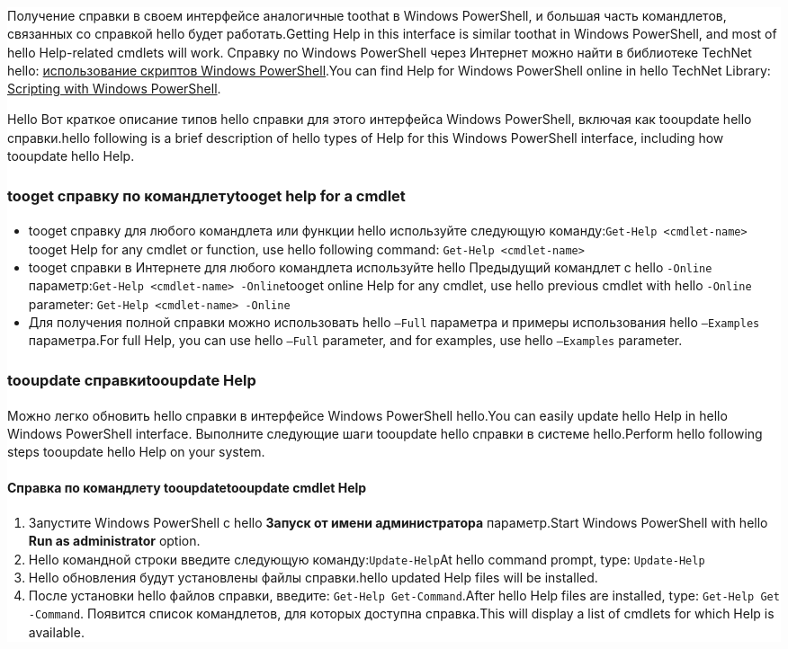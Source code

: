<span data-ttu-id="5bf9e-238">Получение справки в своем интерфейсе аналогичные toothat в Windows PowerShell, и большая часть командлетов, связанных со справкой hello будет работать.</span><span class="sxs-lookup"><span data-stu-id="5bf9e-238">Getting Help in this interface is similar toothat in Windows PowerShell, and most of hello Help-related cmdlets will work.</span></span> <span data-ttu-id="5bf9e-239">Справку по Windows PowerShell через Интернет можно найти в библиотеке TechNet hello: [использование скриптов Windows PowerShell](http://go.microsoft.com/fwlink/?LinkID=108518).</span><span class="sxs-lookup"><span data-stu-id="5bf9e-239">You can find Help for Windows PowerShell online in hello TechNet Library: [Scripting with Windows PowerShell](http://go.microsoft.com/fwlink/?LinkID=108518).</span></span>

<span data-ttu-id="5bf9e-240">Hello Вот краткое описание типов hello справки для этого интерфейса Windows PowerShell, включая как tooupdate hello справки.</span><span class="sxs-lookup"><span data-stu-id="5bf9e-240">hello following is a brief description of hello types of Help for this Windows PowerShell interface, including how tooupdate hello Help.</span></span>

### <a name="tooget-help-for-a-cmdlet"></a><span data-ttu-id="5bf9e-241">tooget справку по командлету</span><span class="sxs-lookup"><span data-stu-id="5bf9e-241">tooget help for a cmdlet</span></span>

* <span data-ttu-id="5bf9e-242">tooget справку для любого командлета или функции hello используйте следующую команду:`Get-Help <cmdlet-name>`</span><span class="sxs-lookup"><span data-stu-id="5bf9e-242">tooget Help for any cmdlet or function, use hello following command: `Get-Help <cmdlet-name>`</span></span>
* <span data-ttu-id="5bf9e-243">tooget справки в Интернете для любого командлета используйте hello Предыдущий командлет с hello `-Online` параметр:`Get-Help <cmdlet-name> -Online`</span><span class="sxs-lookup"><span data-stu-id="5bf9e-243">tooget online Help for any cmdlet, use hello previous cmdlet with hello `-Online` parameter: `Get-Help <cmdlet-name> -Online`</span></span>
* <span data-ttu-id="5bf9e-244">Для получения полной справки можно использовать hello `–Full` параметра и примеры использования hello `–Examples` параметра.</span><span class="sxs-lookup"><span data-stu-id="5bf9e-244">For full Help, you can use hello `–Full` parameter, and for examples, use hello `–Examples` parameter.</span></span>

### <a name="tooupdate-help"></a><span data-ttu-id="5bf9e-245">tooupdate справки</span><span class="sxs-lookup"><span data-stu-id="5bf9e-245">tooupdate Help</span></span>

<span data-ttu-id="5bf9e-246">Можно легко обновить hello справки в интерфейсе Windows PowerShell hello.</span><span class="sxs-lookup"><span data-stu-id="5bf9e-246">You can easily update hello Help in hello Windows PowerShell interface.</span></span> <span data-ttu-id="5bf9e-247">Выполните следующие шаги tooupdate hello справки в системе hello.</span><span class="sxs-lookup"><span data-stu-id="5bf9e-247">Perform hello following steps tooupdate hello Help on your system.</span></span>

#### <a name="tooupdate-cmdlet-help"></a><span data-ttu-id="5bf9e-248">Справка по командлету tooupdate</span><span class="sxs-lookup"><span data-stu-id="5bf9e-248">tooupdate cmdlet Help</span></span>
1. <span data-ttu-id="5bf9e-249">Запустите Windows PowerShell с hello **Запуск от имени администратора** параметр.</span><span class="sxs-lookup"><span data-stu-id="5bf9e-249">Start Windows PowerShell with hello **Run as administrator** option.</span></span>
2. <span data-ttu-id="5bf9e-250">Hello командной строки введите следующую команду:`Update-Help`</span><span class="sxs-lookup"><span data-stu-id="5bf9e-250">At hello command prompt, type:  `Update-Help`</span></span>
3. <span data-ttu-id="5bf9e-251">Hello обновления будут установлены файлы справки.</span><span class="sxs-lookup"><span data-stu-id="5bf9e-251">hello updated Help files will be installed.</span></span>
4. <span data-ttu-id="5bf9e-252">После установки hello файлов справки, введите: `Get-Help Get-Command`.</span><span class="sxs-lookup"><span data-stu-id="5bf9e-252">After hello Help files are installed, type: `Get-Help Get-Command`.</span></span> <span data-ttu-id="5bf9e-253">Появится список командлетов, для которых доступна справка.</span><span class="sxs-lookup"><span data-stu-id="5bf9e-253">This will display a list of cmdlets for which Help is available.</span></span>
